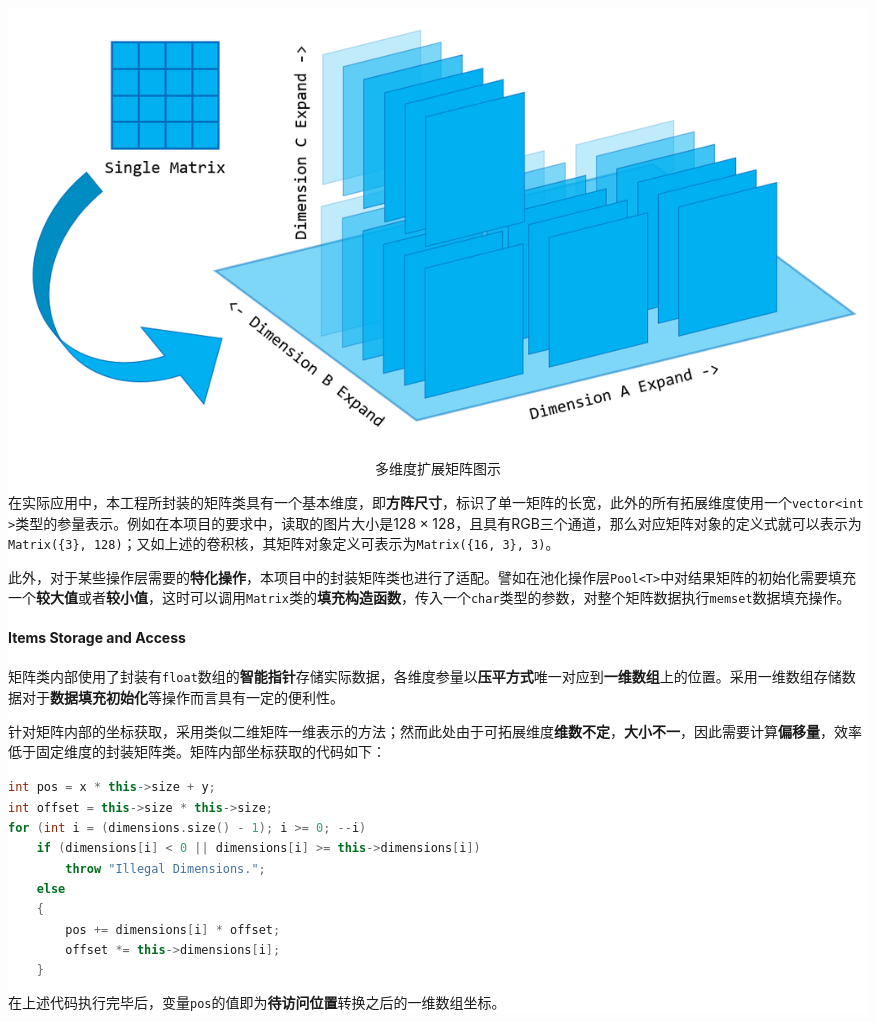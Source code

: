 ![](README.assets/image-20210105151509440.png)

<center>多维度扩展矩阵图示</center>

在实际应用中，本工程所封装的矩阵类具有一个基本维度，即**方阵尺寸**，标识了单一矩阵的长宽，此外的所有拓展维度使用一个`vector<int>`类型的参量表示。例如在本项目的要求中，读取的图片大小是$128\times 128$，且具有RGB三个通道，那么对应矩阵对象的定义式就可以表示为`Matrix({3}, 128)`；又如上述的卷积核，其矩阵对象定义可表示为`Matrix({16, 3}, 3)`。

此外，对于某些操作层需要的**特化操作**，本项目中的封装矩阵类也进行了适配。譬如在池化操作层`Pool<T>`中对结果矩阵的初始化需要填充一个**较大值**或者**较小值**，这时可以调用`Matrix`类的**填充构造函数**，传入一个`char`类型的参数，对整个矩阵数据执行`memset`数据填充操作。

#### Items Storage and Access

矩阵类内部使用了封装有`float`数组的**智能指针**存储实际数据，各维度参量以**压平方式**唯一对应到**一维数组**上的位置。采用一维数组存储数据对于**数据填充初始化**等操作而言具有一定的便利性。

针对矩阵内部的坐标获取，采用类似二维矩阵一维表示的方法；然而此处由于可拓展维度**维数不定**，**大小不一**，因此需要计算**偏移量**，效率低于固定维度的封装矩阵类。矩阵内部坐标获取的代码如下：

```C++
int pos = x * this->size + y;
int offset = this->size * this->size;
for (int i = (dimensions.size() - 1); i >= 0; --i)
    if (dimensions[i] < 0 || dimensions[i] >= this->dimensions[i])
        throw "Illegal Dimensions.";
    else
    {
        pos += dimensions[i] * offset;
        offset *= this->dimensions[i];
    }
```

在上述代码执行完毕后，变量`pos`的值即为**待访问位置**转换之后的一维数组坐标。


[^1]: 详见“实现与优化”一节的相关叙述
[^2]: 在`.h`文件中进行声明，而在`.cpp`文件中进行定义和实现